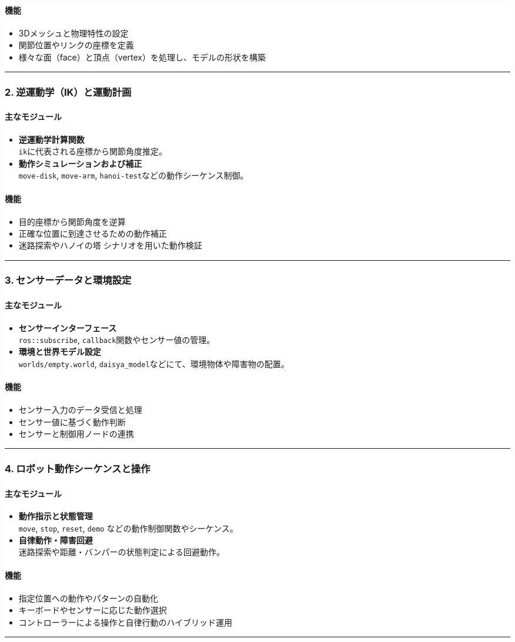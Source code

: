 #### 機能
- 3Dメッシュと物理特性の設定
- 関節位置やリンクの座標を定義
- 様々な面（face）と頂点（vertex）を処理し、モデルの形状を構築

---

### 2. 逆運動学（IK）と運動計画

#### 主なモジュール
- **逆運動学計算関数**  
  `ik`に代表される座標から関節角度推定。
- **動作シミュレーションおよび補正**  
  `move-disk`, `move-arm`, `hanoi-test`などの動作シーケンス制御。

#### 機能
- 目的座標から関節角度を逆算
- 正確な位置に到達させるための動作補正
- 迷路探索やハノイの塔 シナリオを用いた動作検証

---

### 3. センサーデータと環境設定

#### 主なモジュール
- **センサーインターフェース**  
  `ros::subscribe`, `callback`関数やセンサー値の管理。
- **環境と世界モデル設定**  
  `worlds/empty.world`, `daisya_model`などにて、環境物体や障害物の配置。

#### 機能
- センサー入力のデータ受信と処理
- センサー値に基づく動作判断
- センサーと制御用ノードの連携

---

### 4. ロボット動作シーケンスと操作

#### 主なモジュール
- **動作指示と状態管理**  
  `move`, `stop`, `reset`, `demo` などの動作制御関数やシーケンス。
- **自律動作・障害回避**  
  迷路探索や距離・バンパーの状態判定による回避動作。

#### 機能
- 指定位置への動作やパターンの自動化
- キーボードやセンサーに応じた動作選択
- コントローラーによる操作と自律行動のハイブリッド運用

---
